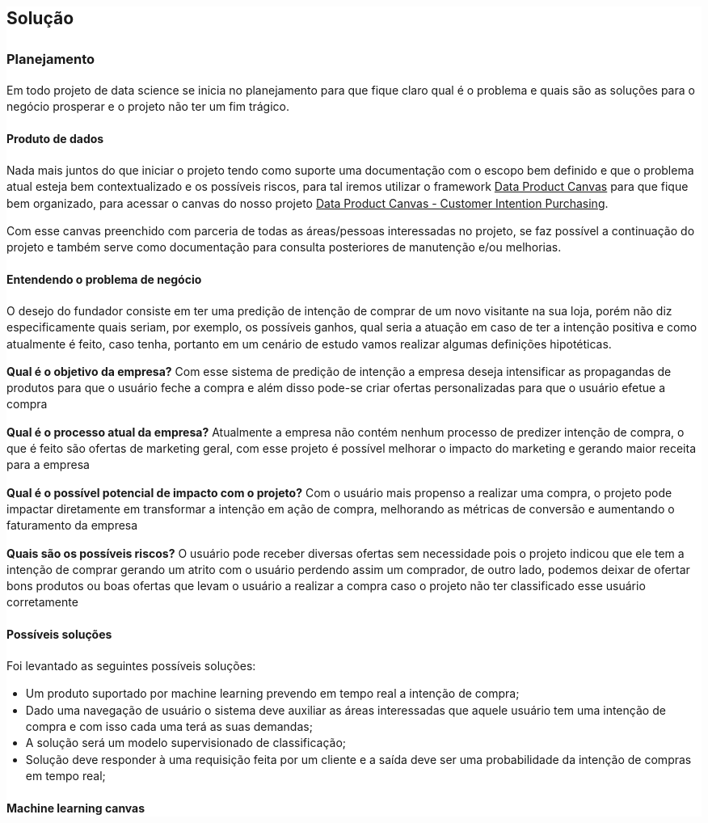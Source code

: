 
## Solução
### Planejamento
Em todo projeto de data science se inicia no planejamento para que fique claro qual é o problema e quais são as soluções para o negócio prosperar e o projeto não ter um fim trágico.
#### Produto de dados
Nada mais juntos do que iniciar o projeto tendo como suporte uma documentação com o escopo bem definido e que o problema atual esteja bem contextualizado e os possíveis riscos, para tal iremos utilizar o framework [Data Product Canvas](https://medium.com/@leandroscarvalho/data-product-canvas-a-practical-framework-for-building-high-performance-data-products-7a1717f79f0) para que fique bem organizado, para acessar o canvas do nosso projeto [Data Product Canvas - Customer Intention Purchasing](https://docs.google.com/spreadsheets/d/17nxaMoUPMBykIW7YVEtPSSQw32izteSuFG6_QoXxhdc/edit?usp=sharing).

Com esse canvas preenchido com parceria de todas as áreas/pessoas interessadas no projeto, se faz possível a continuação do projeto e também serve como documentação para consulta posteriores de manutenção e/ou melhorias. 

#### Entendendo o problema de negócio

O desejo do fundador consiste em ter uma predição de intenção de comprar de um novo visitante na sua loja, porém não diz especificamente quais seriam, por exemplo, os possíveis ganhos, qual seria a atuação em caso de ter a intenção positiva e como atualmente é feito, caso tenha, portanto em um cenário de estudo vamos realizar algumas definições hipotéticas.

**Qual é o objetivo da empresa?** Com esse sistema de predição de intenção a empresa deseja intensificar as propagandas de produtos para que o usuário feche a compra e além disso pode-se criar ofertas personalizadas para que o usuário efetue a compra

**Qual é o processo atual da empresa?** Atualmente a empresa não contém nenhum processo de predizer intenção de compra, o que é feito são ofertas de marketing geral, com esse projeto é possível melhorar o impacto do marketing e gerando maior receita para a empresa

**Qual é o possível potencial de impacto com o projeto?** Com o usuário mais propenso a realizar uma compra, o projeto pode impactar diretamente em transformar a intenção em ação de compra, melhorando as métricas de conversão e aumentando o faturamento da empresa

**Quais são os possíveis riscos?** O usuário pode receber diversas ofertas sem necessidade pois o projeto indicou que ele tem a intenção de comprar gerando um atrito com o usuário perdendo assim um comprador, de outro lado, podemos deixar de ofertar bons produtos ou boas ofertas que levam o usuário a realizar a compra caso o projeto não ter classificado esse usuário corretamente

#### Possíveis soluções

Foi levantado as seguintes possíveis soluções:
- Um produto suportado por machine learning prevendo em tempo real a intenção de compra;	
- Dado uma navegação de usuário o sistema deve auxiliar as áreas interessadas que aquele usuário tem uma intenção de compra e com isso cada uma terá as suas demandas;
- A solução será um modelo supervisionado de classificação;
- Solução deve responder à uma requisição feita por um cliente e a saída deve ser uma probabilidade da intenção de compras em tempo real;

#### Machine learning canvas
